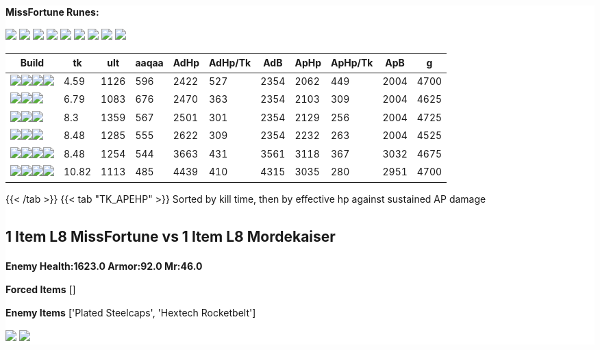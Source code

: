 **MissFortune Runes:**


![](/Styles/Sorcery/ArcaneComet/ArcaneComet.png)
![](/Styles/Sorcery/ManaflowBand/ManaflowBand.png)
![](/Styles/Sorcery/AbsoluteFocus/AbsoluteFocus.png)
![](/Styles/Sorcery/GatheringStorm/GatheringStorm.png)
![](/Styles/Domination/EyeballCollection/EyeballCollection.png)
![](/Styles/Domination/TreasureHunter/TreasureHunter.png)
![](/StatMods/StatModsAdaptiveForceIcon.png)
![](/StatMods/StatModsAdaptiveForceIcon.png)
![](/StatMods/StatModsArmorIcon.png)





 Build |tk|ult|aaqaa|AdHp|AdHp/Tk|AdB|ApHp|ApHp/Tk|ApB|g
-|-|-|-|-|-|-|-|-|-|-
![](/item/6672.png)![](/item/1053.png)![](/item/1055.png)![](/item/1036.png)|4.59|1126|596|2422|527|2354|2062|449|2004|4700
![](/item/3153.png)![](/item/1055.png)![](/item/1037.png)|6.79|1083|676|2470|363|2354|2103|309|2004|4625
![](/item/3074.png)![](/item/1055.png)![](/item/1037.png)|8.3|1359|567|2501|301|2354|2129|256|2004|4725
![](/item/3072.png)![](/item/1055.png)![](/item/1037.png)|8.48|1285|555|2622|309|2354|2232|263|2004|4525
![](/item/6673.png)![](/item/1055.png)![](/item/1037.png)![](/item/1036.png)|8.48|1254|544|3663|431|3561|3118|367|3032|4675
![](/item/3026.png)![](/item/1053.png)![](/item/1055.png)![](/item/1036.png)|10.82|1113|485|4439|410|4315|3035|280|2951|4700
{{< /tab >}}
{{< tab "TK_APEHP" >}}
Sorted by kill time, then by effective hp against sustained AP damage
## 1 Item L8 MissFortune vs 1 Item L8 Mordekaiser

**Enemy Health:1623.0 Armor:92.0 Mr:46.0**


**Forced Items** []








**Enemy Items** ['Plated Steelcaps', 'Hextech Rocketbelt']





![](/item/3047.png)
![](/item/3152.png)
